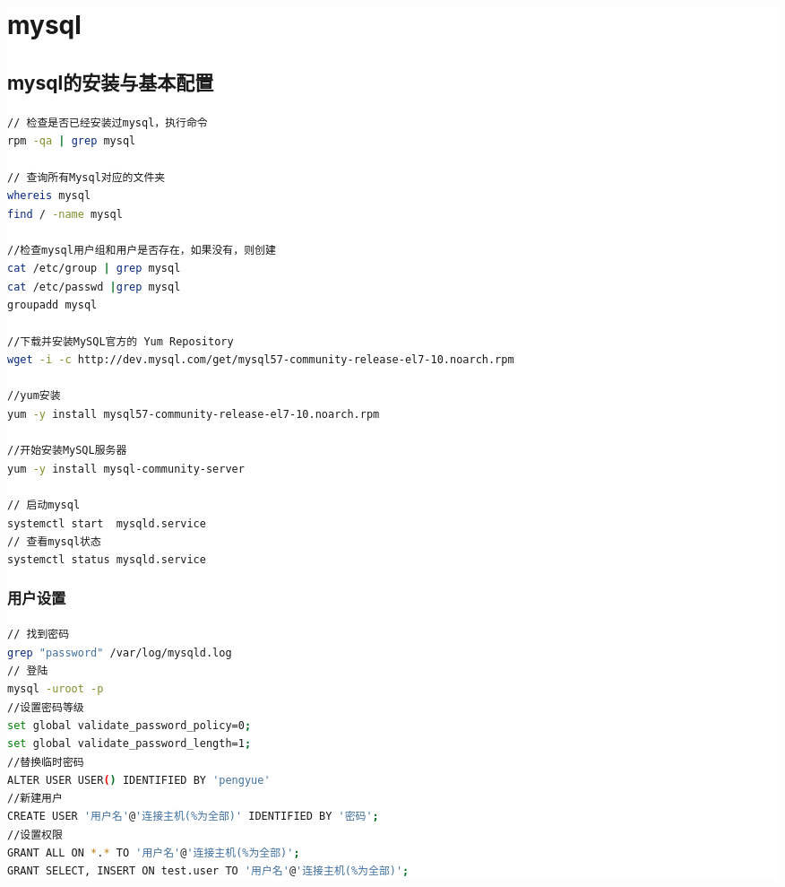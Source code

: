 # mysql

## mysql的安装与基本配置

```bash
// 检查是否已经安装过mysql，执行命令
rpm -qa | grep mysql

// 查询所有Mysql对应的文件夹
whereis mysql
find / -name mysql

//检查mysql用户组和用户是否存在，如果没有，则创建
cat /etc/group | grep mysql
cat /etc/passwd |grep mysql
groupadd mysql

//下载并安装MySQL官方的 Yum Repository
wget -i -c http://dev.mysql.com/get/mysql57-community-release-el7-10.noarch.rpm

//yum安装
yum -y install mysql57-community-release-el7-10.noarch.rpm

//开始安装MySQL服务器
yum -y install mysql-community-server

// 启动mysql
systemctl start  mysqld.service
// 查看mysql状态
systemctl status mysqld.service
```

### 用户设置

```bash
// 找到密码
grep "password" /var/log/mysqld.log
// 登陆
mysql -uroot -p
//设置密码等级
set global validate_password_policy=0;
set global validate_password_length=1;
//替换临时密码
ALTER USER USER() IDENTIFIED BY 'pengyue'
//新建用户
CREATE USER '用户名'@'连接主机(%为全部)' IDENTIFIED BY '密码';
//设置权限
GRANT ALL ON *.* TO '用户名'@'连接主机(%为全部)';
GRANT SELECT, INSERT ON test.user TO '用户名'@'连接主机(%为全部)';
```
